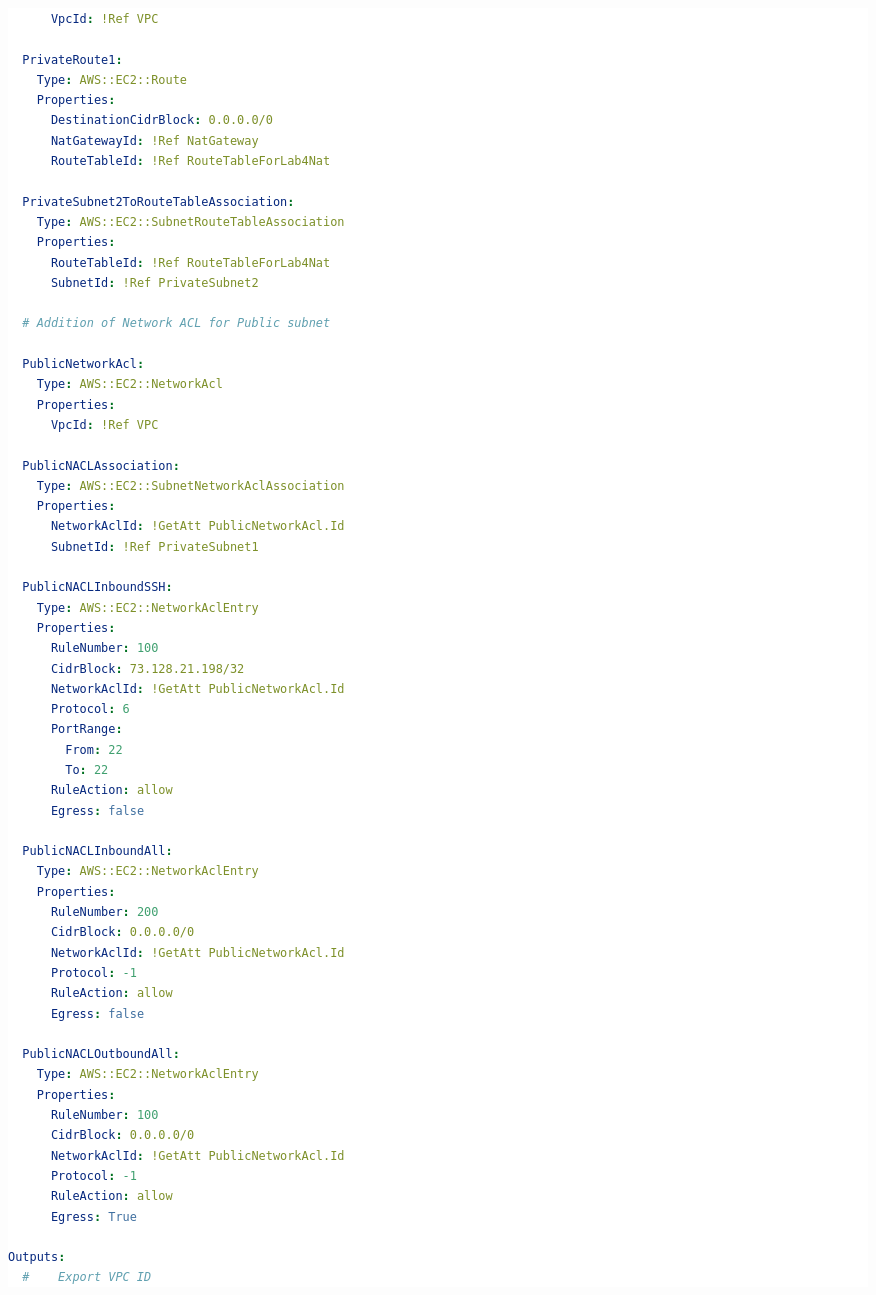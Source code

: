 ```yaml
      VpcId: !Ref VPC

  PrivateRoute1:
    Type: AWS::EC2::Route
    Properties:
      DestinationCidrBlock: 0.0.0.0/0
      NatGatewayId: !Ref NatGateway
      RouteTableId: !Ref RouteTableForLab4Nat

  PrivateSubnet2ToRouteTableAssociation:
    Type: AWS::EC2::SubnetRouteTableAssociation
    Properties:
      RouteTableId: !Ref RouteTableForLab4Nat
      SubnetId: !Ref PrivateSubnet2

  # Addition of Network ACL for Public subnet

  PublicNetworkAcl:
    Type: AWS::EC2::NetworkAcl
    Properties:
      VpcId: !Ref VPC

  PublicNACLAssociation:
    Type: AWS::EC2::SubnetNetworkAclAssociation
    Properties:
      NetworkAclId: !GetAtt PublicNetworkAcl.Id
      SubnetId: !Ref PrivateSubnet1

  PublicNACLInboundSSH:
    Type: AWS::EC2::NetworkAclEntry
    Properties:
      RuleNumber: 100
      CidrBlock: 73.128.21.198/32
      NetworkAclId: !GetAtt PublicNetworkAcl.Id
      Protocol: 6
      PortRange:
        From: 22
        To: 22
      RuleAction: allow
      Egress: false

  PublicNACLInboundAll:
    Type: AWS::EC2::NetworkAclEntry
    Properties:
      RuleNumber: 200
      CidrBlock: 0.0.0.0/0
      NetworkAclId: !GetAtt PublicNetworkAcl.Id
      Protocol: -1
      RuleAction: allow
      Egress: false

  PublicNACLOutboundAll:
    Type: AWS::EC2::NetworkAclEntry
    Properties:
      RuleNumber: 100
      CidrBlock: 0.0.0.0/0
      NetworkAclId: !GetAtt PublicNetworkAcl.Id
      Protocol: -1
      RuleAction: allow
      Egress: True

Outputs:
  #    Export VPC ID
```